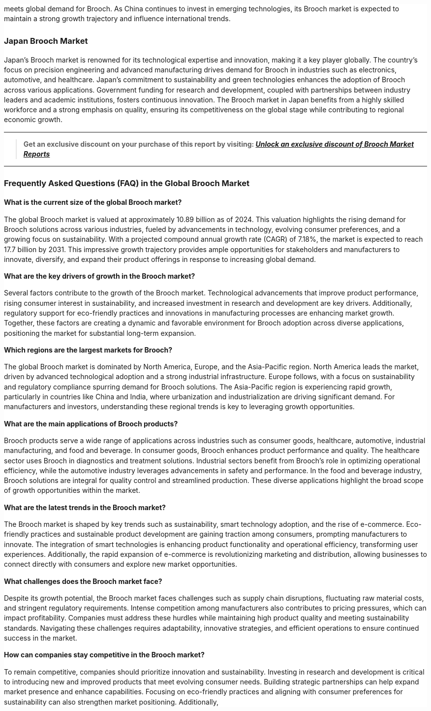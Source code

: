 meets global demand for Brooch. As China continues to invest in emerging technologies, its Brooch market is expected to maintain a strong growth trajectory and influence international trends.</p><h3>Japan Brooch Market</h3><p>Japan&rsquo;s Brooch market is renowned for its technological expertise and innovation, making it a key player globally. The country&rsquo;s focus on precision engineering and advanced manufacturing drives demand for Brooch in industries such as electronics, automotive, and healthcare. Japan&rsquo;s commitment to sustainability and green technologies enhances the adoption of Brooch across various applications. Government funding for research and development, coupled with partnerships between industry leaders and academic institutions, fosters continuous innovation. The Brooch market in Japan benefits from a highly skilled workforce and a strong emphasis on quality, ensuring its competitiveness on the global stage while contributing to regional economic growth.</p><hr /><blockquote><p><strong>Get an exclusive discount on your purchase of this report by visiting: <em><a href="://marketresearchpulse.com/ask-for-discount/38100?utm_source=Github&amp;utm_medium=0111">Unlock an exclusive discount of Brooch Market Reports</a></em>&nbsp;</strong></p></blockquote><hr /><h3>Frequently Asked Questions (FAQ) in the Global Brooch Market</h3><p><strong>What is the current size of the global Brooch market?</strong></p><p>The global Brooch market is valued at approximately 10.89 billion as of 2024. This valuation highlights the rising demand for Brooch solutions across various industries, fueled by advancements in technology, evolving consumer preferences, and a growing focus on sustainability. With a projected compound annual growth rate (CAGR) of 7.18%, the market is expected to reach 17.7 billion by 2031. This impressive growth trajectory provides ample opportunities for stakeholders and manufacturers to innovate, diversify, and expand their product offerings in response to increasing global demand.</p><p><strong>What are the key drivers of growth in the Brooch market?</strong></p><p>Several factors contribute to the growth of the Brooch market. Technological advancements that improve product performance, rising consumer interest in sustainability, and increased investment in research and development are key drivers. Additionally, regulatory support for eco-friendly practices and innovations in manufacturing processes are enhancing market growth. Together, these factors are creating a dynamic and favorable environment for Brooch adoption across diverse applications, positioning the market for substantial long-term expansion.</p><p><strong>Which regions are the largest markets for Brooch?</strong></p><p>The global Brooch market is dominated by North America, Europe, and the Asia-Pacific region. North America leads the market, driven by advanced technological adoption and a strong industrial infrastructure. Europe follows, with a focus on sustainability and regulatory compliance spurring demand for Brooch solutions. The Asia-Pacific region is experiencing rapid growth, particularly in countries like China and India, where urbanization and industrialization are driving significant demand. For manufacturers and investors, understanding these regional trends is key to leveraging growth opportunities.</p><p><strong>What are the main applications of Brooch products?</strong></p><p>Brooch products serve a wide range of applications across industries such as consumer goods, healthcare, automotive, industrial manufacturing, and food and beverage. In consumer goods, Brooch enhances product performance and quality. The healthcare sector uses Brooch in diagnostics and treatment solutions. Industrial sectors benefit from Brooch&rsquo;s role in optimizing operational efficiency, while the automotive industry leverages advancements in safety and performance. In the food and beverage industry, Brooch solutions are integral for quality control and streamlined production. These diverse applications highlight the broad scope of growth opportunities within the market.</p><p><strong>What are the latest trends in the Brooch market?</strong></p><p>The Brooch market is shaped by key trends such as sustainability, smart technology adoption, and the rise of e-commerce. Eco-friendly practices and sustainable product development are gaining traction among consumers, prompting manufacturers to innovate. The integration of smart technologies is enhancing product functionality and operational efficiency, transforming user experiences. Additionally, the rapid expansion of e-commerce is revolutionizing marketing and distribution, allowing businesses to connect directly with consumers and explore new market opportunities.</p><p><strong>What challenges does the Brooch market face?</strong></p><p>Despite its growth potential, the Brooch market faces challenges such as supply chain disruptions, fluctuating raw material costs, and stringent regulatory requirements. Intense competition among manufacturers also contributes to pricing pressures, which can impact profitability. Companies must address these hurdles while maintaining high product quality and meeting sustainability standards. Navigating these challenges requires adaptability, innovative strategies, and efficient operations to ensure continued success in the market.</p><p><strong>How can companies stay competitive in the Brooch market?</strong></p><p>To remain competitive, companies should prioritize innovation and sustainability. Investing in research and development is critical to introducing new and improved products that meet evolving consumer needs. Building strategic partnerships can help expand market presence and enhance capabilities. Focusing on eco-friendly practices and aligning with consumer preferences for sustainability can also strengthen market positioning. Additionally,